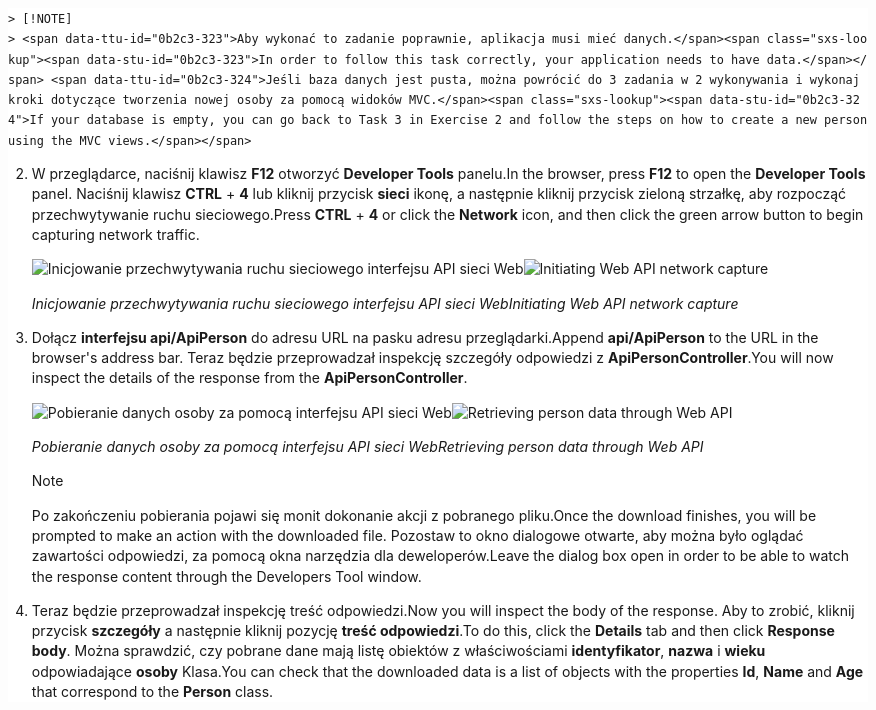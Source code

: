     > [!NOTE]
    > <span data-ttu-id="0b2c3-323">Aby wykonać to zadanie poprawnie, aplikacja musi mieć danych.</span><span class="sxs-lookup"><span data-stu-id="0b2c3-323">In order to follow this task correctly, your application needs to have data.</span></span> <span data-ttu-id="0b2c3-324">Jeśli baza danych jest pusta, można powrócić do 3 zadania w 2 wykonywania i wykonaj kroki dotyczące tworzenia nowej osoby za pomocą widoków MVC.</span><span class="sxs-lookup"><span data-stu-id="0b2c3-324">If your database is empty, you can go back to Task 3 in Exercise 2 and follow the steps on how to create a new person using the MVC views.</span></span>
2. <span data-ttu-id="0b2c3-325">W przeglądarce, naciśnij klawisz **F12** otworzyć **Developer Tools** panelu.</span><span class="sxs-lookup"><span data-stu-id="0b2c3-325">In the browser, press **F12** to open the **Developer Tools** panel.</span></span> <span data-ttu-id="0b2c3-326">Naciśnij klawisz **CTRL** + **4** lub kliknij przycisk **sieci** ikonę, a następnie kliknij przycisk zieloną strzałkę, aby rozpocząć przechwytywanie ruchu sieciowego.</span><span class="sxs-lookup"><span data-stu-id="0b2c3-326">Press **CTRL** + **4** or click the **Network** icon, and then click the green arrow button to begin capturing network traffic.</span></span>

    <span data-ttu-id="0b2c3-327">![Inicjowanie przechwytywania ruchu sieciowego interfejsu API sieci Web](one-aspnet-integrating-aspnet-web-forms-mvc-and-web-api/_static/image28.png "przechwytywania ruchu sieciowego Inicjowanie interfejsu API sieci Web")</span><span class="sxs-lookup"><span data-stu-id="0b2c3-327">![Initiating Web API network capture](one-aspnet-integrating-aspnet-web-forms-mvc-and-web-api/_static/image28.png "Initiating Web API network capture")</span></span>

    <span data-ttu-id="0b2c3-328">*Inicjowanie przechwytywania ruchu sieciowego interfejsu API sieci Web*</span><span class="sxs-lookup"><span data-stu-id="0b2c3-328">*Initiating Web API network capture*</span></span>
3. <span data-ttu-id="0b2c3-329">Dołącz **interfejsu api/ApiPerson** do adresu URL na pasku adresu przeglądarki.</span><span class="sxs-lookup"><span data-stu-id="0b2c3-329">Append **api/ApiPerson** to the URL in the browser's address bar.</span></span> <span data-ttu-id="0b2c3-330">Teraz będzie przeprowadzał inspekcję szczegóły odpowiedzi z **ApiPersonController**.</span><span class="sxs-lookup"><span data-stu-id="0b2c3-330">You will now inspect the details of the response from the **ApiPersonController**.</span></span>

    <span data-ttu-id="0b2c3-331">![Pobieranie danych osoby za pomocą interfejsu API sieci Web](one-aspnet-integrating-aspnet-web-forms-mvc-and-web-api/_static/image29.png "pobierania danych osoby za pomocą interfejsu API sieci Web")</span><span class="sxs-lookup"><span data-stu-id="0b2c3-331">![Retrieving person data through Web API](one-aspnet-integrating-aspnet-web-forms-mvc-and-web-api/_static/image29.png "Retrieving person data through Web API")</span></span>

    <span data-ttu-id="0b2c3-332">*Pobieranie danych osoby za pomocą interfejsu API sieci Web*</span><span class="sxs-lookup"><span data-stu-id="0b2c3-332">*Retrieving person data through Web API*</span></span>

    > [!NOTE]
    > <span data-ttu-id="0b2c3-333">Po zakończeniu pobierania pojawi się monit dokonanie akcji z pobranego pliku.</span><span class="sxs-lookup"><span data-stu-id="0b2c3-333">Once the download finishes, you will be prompted to make an action with the downloaded file.</span></span> <span data-ttu-id="0b2c3-334">Pozostaw to okno dialogowe otwarte, aby można było oglądać zawartości odpowiedzi, za pomocą okna narzędzia dla deweloperów.</span><span class="sxs-lookup"><span data-stu-id="0b2c3-334">Leave the dialog box open in order to be able to watch the response content through the Developers Tool window.</span></span>
4. <span data-ttu-id="0b2c3-335">Teraz będzie przeprowadzał inspekcję treść odpowiedzi.</span><span class="sxs-lookup"><span data-stu-id="0b2c3-335">Now you will inspect the body of the response.</span></span> <span data-ttu-id="0b2c3-336">Aby to zrobić, kliknij przycisk **szczegóły** a następnie kliknij pozycję **treść odpowiedzi**.</span><span class="sxs-lookup"><span data-stu-id="0b2c3-336">To do this, click the **Details** tab and then click **Response body**.</span></span> <span data-ttu-id="0b2c3-337">Można sprawdzić, czy pobrane dane mają listę obiektów z właściwościami **identyfikator**, **nazwa** i **wieku** odpowiadające **osoby** Klasa.</span><span class="sxs-lookup"><span data-stu-id="0b2c3-337">You can check that the downloaded data is a list of objects with the properties **Id**, **Name** and **Age** that correspond to the **Person** class.</span></span>
